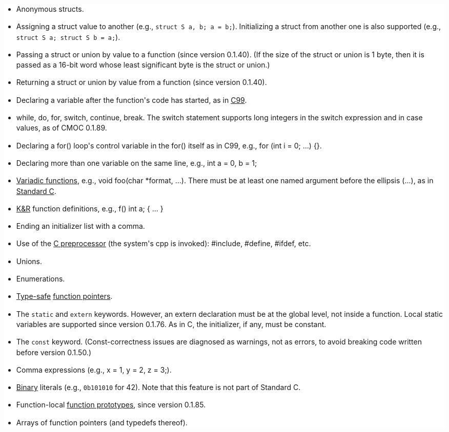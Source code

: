 - Anonymous structs.

- Assigning a struct value to another (e.g., `struct S a, b; a = b;`).
  Initializing a struct from another one is also supported (e.g.,
  `struct S a; struct S b = a;`).

- Passing a struct or union by value to a function (since version 0.1.40).
  (If the size of the struct or union is 1 byte, then it is passed as a
  16-bit word whose least significant byte is the struct or union.)

- Returning a struct or union by value from a function (since version 0.1.40).

- Declaring a variable after the function's code
  has started, as in [C99](https://en.wikipedia.org/wiki/C99).

- while, do, for, switch, continue, break. The switch statement supports
  long integers in the switch expression and in case values, as of CMOC 0.1.89.

- Declaring a for() loop's control variable in the for() itself as in C99,
  e.g., for (int i = 0; ...) {}.

- Declaring more than one variable on the same line, e.g., int a = 0, b = 1;

- [Variadic functions](https://en.wikipedia.org/wiki/Variadic_function),
  e.g., void foo(char \*format, ...). There must be at least one named
  argument before the ellipsis (...), as in
  [Standard C](https://en.wikipedia.org/wiki/ANSI_C).

- [K&R](https://en.wikipedia.org/wiki/C_%28programming_language%29#K.26R_C)
  function definitions, e.g., f() int a; { ... }

- Ending an initializer list with a comma.

- Use of the [C preprocessor](https://en.wikipedia.org/wiki/C_preprocessor)
  (the system's cpp is invoked): #include, #define, #ifdef, etc.

- Unions.

- Enumerations.

- [Type-safe](https://en.wikipedia.org/wiki/Type_safety)
  [function pointers](https://en.wikipedia.org/wiki/Function_pointer).

- The `static` and `extern` keywords. However, an extern declaration must be
  at the global level, not inside a function. Local static variables are
  supported since version 0.1.76. As in C, the initializer, if any, must be constant.

- The `const` keyword. (Const-correctness issues are diagnosed as warnings,
  not as errors, to avoid breaking code written before version 0.1.50.)

- Comma expressions (e.g., x = 1, y = 2, z = 3;).

- [Binary](https://en.wikipedia.org/wiki/Binary_code) literals
  (e.g., `0b101010` for 42). Note that this feature is not part of
  Standard C.

- Function-local [function prototypes](https://en.wikipedia.org/wiki/Function_prototype),
  since version 0.1.85.

- Arrays of function pointers (and typedefs thereof).
